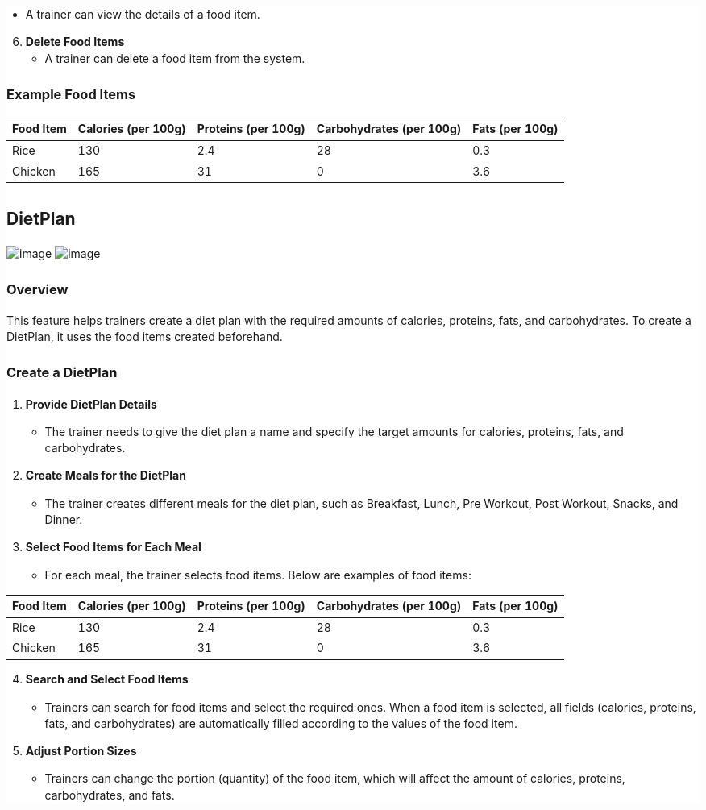    - A trainer can view the details of a food item.

6. **Delete Food Items**
   - A trainer can delete a food item from the system.

### Example Food Items

| Food Item | Calories (per 100g) | Proteins (per 100g) | Carbohydrates (per 100g) | Fats (per 100g) |
| --------- | ------------------- | ------------------- | ------------------------ | --------------- |
| Rice      | 130                 | 2.4                 | 28                       | 0.3             |
| Chicken   | 165                 | 31                  | 0                        | 3.6             |

## DietPlan

<img width="960" alt="image" src="https://github.com/user-attachments/assets/f9aac599-eb49-42fe-bf3e-a2940935e45e">

<img width="945" alt="image" src="https://github.com/user-attachments/assets/0951e16b-d74d-404f-a9c5-8950e7c74a6a">


### Overview

This feature helps trainers create a diet plan with the required amounts of calories, proteins, fats, and carbohydrates. To create a DietPlan, it uses the food items created beforehand.

### Create a DietPlan

1. **Provide DietPlan Details**

   - The trainer needs to give the diet plan a name and specify the target amounts for calories, proteins, fats, and carbohydrates.

2. **Create Meals for the DietPlan**

   - The trainer creates different meals for the diet plan, such as Breakfast, Lunch, Pre Workout, Post Workout, Snacks, and Dinner.

3. **Select Food Items for Each Meal**
   - For each meal, the trainer selects food items. Below are examples of food items:

| Food Item | Calories (per 100g) | Proteins (per 100g) | Carbohydrates (per 100g) | Fats (per 100g) |
| --------- | ------------------- | ------------------- | ------------------------ | --------------- |
| Rice      | 130                 | 2.4                 | 28                       | 0.3             |
| Chicken   | 165                 | 31                  | 0                        | 3.6             |

4. **Search and Select Food Items**

   - Trainers can search for food items and select the required ones. When a food item is selected, all fields (calories, proteins, fats, and carbohydrates) are automatically filled according to the values of the food item.

5. **Adjust Portion Sizes**

   - Trainers can change the portion (quantity) of the food item, which will affect the amount of calories, proteins, carbohydrates, and fats.
